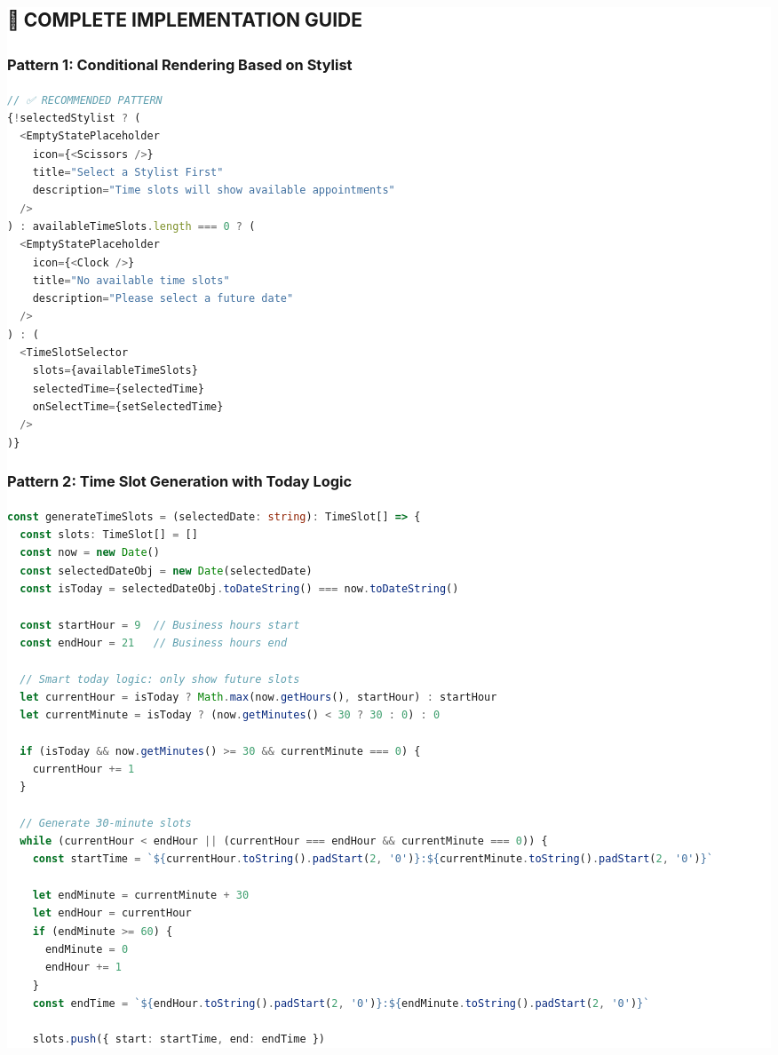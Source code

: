 
## 🎯 COMPLETE IMPLEMENTATION GUIDE

### **Pattern 1: Conditional Rendering Based on Stylist**

```typescript
// ✅ RECOMMENDED PATTERN
{!selectedStylist ? (
  <EmptyStatePlaceholder
    icon={<Scissors />}
    title="Select a Stylist First"
    description="Time slots will show available appointments"
  />
) : availableTimeSlots.length === 0 ? (
  <EmptyStatePlaceholder
    icon={<Clock />}
    title="No available time slots"
    description="Please select a future date"
  />
) : (
  <TimeSlotSelector
    slots={availableTimeSlots}
    selectedTime={selectedTime}
    onSelectTime={setSelectedTime}
  />
)}
```

### **Pattern 2: Time Slot Generation with Today Logic**

```typescript
const generateTimeSlots = (selectedDate: string): TimeSlot[] => {
  const slots: TimeSlot[] = []
  const now = new Date()
  const selectedDateObj = new Date(selectedDate)
  const isToday = selectedDateObj.toDateString() === now.toDateString()

  const startHour = 9  // Business hours start
  const endHour = 21   // Business hours end

  // Smart today logic: only show future slots
  let currentHour = isToday ? Math.max(now.getHours(), startHour) : startHour
  let currentMinute = isToday ? (now.getMinutes() < 30 ? 30 : 0) : 0

  if (isToday && now.getMinutes() >= 30 && currentMinute === 0) {
    currentHour += 1
  }

  // Generate 30-minute slots
  while (currentHour < endHour || (currentHour === endHour && currentMinute === 0)) {
    const startTime = `${currentHour.toString().padStart(2, '0')}:${currentMinute.toString().padStart(2, '0')}`

    let endMinute = currentMinute + 30
    let endHour = currentHour
    if (endMinute >= 60) {
      endMinute = 0
      endHour += 1
    }
    const endTime = `${endHour.toString().padStart(2, '0')}:${endMinute.toString().padStart(2, '0')}`

    slots.push({ start: startTime, end: endTime })

```